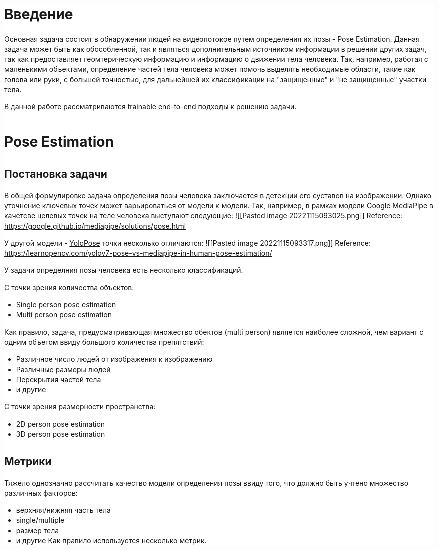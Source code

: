 # Введение

Основная задача состоит в обнаружении людей на видеопотокое путем определения их позы - Pose Estimation. Данная задача может быть как обособленной, так и являться дополнительным источником информации в решении других задач, так как предоставляет геомтерическую информацию и информацию о движении тела человека. Так, например, работая с маленькими объектами, определение частей тела человека может помочь выделять необходимые области, такие как голова или руки, с большей точностью, для дальнейшей их классификации на "защищенные" и "не защищенные" участки тела.

В данной работе рассматриваются trainable end-to-end подходы к решению задачи.

# Pose Estimation

## Постановка задачи

В общей формулировке задача определения позы человека заключается в детекции его суставов на изображении. Однако уточнение ключевых точек может варьироваться от модели к модели. Так, например, в рамках модели [Google MediaPipe](https://google.github.io/mediapipe/solutions/pose.html) в качетсве целевых точек на теле человека выступают следующие:
![[Pasted image 20221115093025.png]]
Reference: https://google.github.io/mediapipe/solutions/pose.html

У другой модели - [YoloPose](https://arxiv.org/pdf/2204.06806.pdf) точки несколько отличаются:
![[Pasted image 20221115093317.png]]
Reference: https://learnopencv.com/yolov7-pose-vs-mediapipe-in-human-pose-estimation/

У задачи определния позы человека есть несколько классификаций.

С точки зрения количества объектов:
* Single person pose estimation
* Multi person pose estimation

Как правило, задача, предусматривающая множество обектов (multi person) является наиболее сложной, чем вариант с одним объетом ввиду большого количества препятствий:
* Различное число людей от изображения к изображению
* Различные размеры людей
* Перекрытия частей тела
* и другие

С точки зрения размерности пространства:
* 2D person pose estimation
* 3D person pose estimation

## Метрики

Тяжело однозначно рассчитать качество модели определения позы ввиду того, что должно быть учтено множество различных факторов:
* верхняя/нижняя часть тела
* single/multiple
* размер тела
* и другие
Как правило используется несколько метрик.
